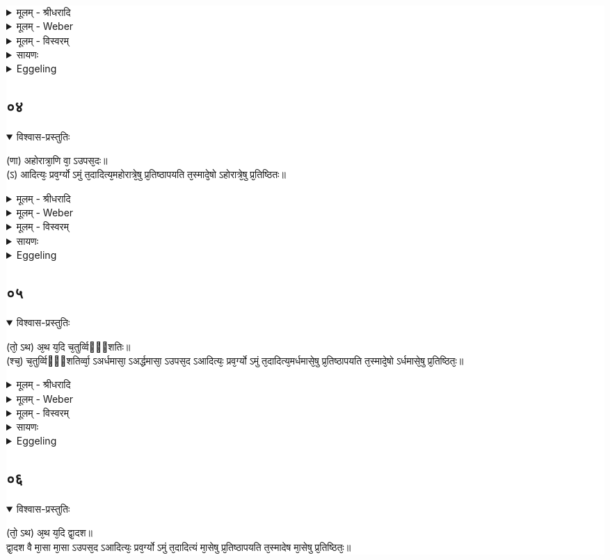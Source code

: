 <details><summary>मूलम् - श्रीधरादि</summary></details>

<details><summary>मूलम् - Weber</summary></details>

<details><summary>मूलम् - विस्वरम्</summary></details>

<details><summary>सायणः</summary></details>

<details><summary>Eggeling</summary></details>


## ०४


<details open><summary>विश्वास-प्रस्तुतिः</summary>

(णा) अहोरात्रा᳘णि वा᳘ ऽउपस᳘दः॥  
(ऽ) आदित्यः᳘ प्रव᳘र्ग्यो ऽमुं त᳘दादित्य᳘महोरात्रे᳘षु प्र᳘तिष्ठापयति त᳘स्मादे᳘षो ऽहोरात्रे᳘षु प्र᳘तिष्ठितः॥
</details>

<details><summary>मूलम् - श्रीधरादि</summary></details>

<details><summary>मूलम् - Weber</summary></details>

<details><summary>मूलम् - विस्वरम्</summary></details>

<details><summary>सायणः</summary></details>

<details><summary>Eggeling</summary></details>


## ०५


<details open><summary>विश्वास-प्रस्तुतिः</summary>

(तो᳘ ऽथ) अ᳘थ य᳘दि च᳘तुर्व्विᳫँ᳭शतिः॥  
(श्च᳘) च᳘तुर्व्विᳫँ᳭शतिर्व्वा᳘ ऽअर्धमासा᳘ ऽअर्द्धमासा᳘ ऽउपस᳘द ऽआदित्यः᳘ प्रव᳘र्ग्यो ऽमुं त᳘दादित्य᳘मर्धमासे᳘षु प्र᳘तिष्ठापयति त᳘स्मादे᳘षो ऽर्धमासे᳘षु प्र᳘तिष्ठितः᳘॥
</details>

<details><summary>मूलम् - श्रीधरादि</summary></details>

<details><summary>मूलम् - Weber</summary></details>

<details><summary>मूलम् - विस्वरम्</summary></details>

<details><summary>सायणः</summary></details>

<details><summary>Eggeling</summary></details>


## ०६


<details open><summary>विश्वास-प्रस्तुतिः</summary>

(तो᳘ ऽथ) अ᳘थ य᳘दि द्वा᳘दश॥  
द्वा᳘दश वै मा᳘सा मा᳘सा ऽउपस᳘द ऽआदित्यः᳘ प्रव᳘र्ग्यो ऽमुं त᳘दादित्यं मा᳘सेषु प्र᳘तिष्ठापयति त᳘स्मादेष मा᳘सेषु प्र᳘तिष्ठितः᳘॥
</details>
